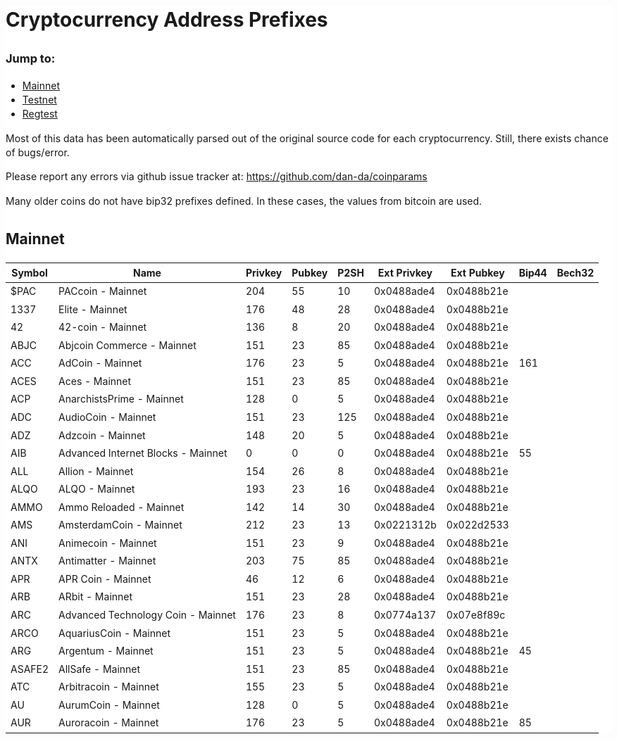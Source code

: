 # Cryptocurrency Address Prefixes

### Jump to:

* [Mainnet](#mainnet)
* [Testnet](#testnet)
* [Regtest](#regtest)
    
Most of this data has been automatically parsed out of the original source code
for each cryptocurrency.  Still, there exists chance of bugs/error.

Please report any errors via github issue tracker at:
https://github.com/dan-da/coinparams

Many older coins do not have bip32 prefixes defined.  In these cases,
the values from bitcoin are used.

## Mainnet
| Symbol | Name                               | Privkey | Pubkey | P2SH | Ext Privkey | Ext Pubkey | Bip44 | Bech32 |
|--------|------------------------------------|---------|--------|------|-------------|------------|-------|--------|
| $PAC   | PACcoin - Mainnet                  |     204 |     55 |   10 | 0x0488ade4  | 0x0488b21e |       |        |
|   1337 | Elite - Mainnet                    |     176 |     48 |   28 | 0x0488ade4  | 0x0488b21e |       |        |
|     42 | 42-coin - Mainnet                  |     136 |      8 |   20 | 0x0488ade4  | 0x0488b21e |       |        |
| ABJC   | Abjcoin Commerce - Mainnet         |     151 |     23 |   85 | 0x0488ade4  | 0x0488b21e |       |        |
| ACC    | AdCoin - Mainnet                   |     176 |     23 |    5 | 0x0488ade4  | 0x0488b21e |   161 |        |
| ACES   | Aces - Mainnet                     |     151 |     23 |   85 | 0x0488ade4  | 0x0488b21e |       |        |
| ACP    | AnarchistsPrime - Mainnet          |     128 |      0 |    5 | 0x0488ade4  | 0x0488b21e |       |        |
| ADC    | AudioCoin - Mainnet                |     151 |     23 |  125 | 0x0488ade4  | 0x0488b21e |       |        |
| ADZ    | Adzcoin - Mainnet                  |     148 |     20 |    5 | 0x0488ade4  | 0x0488b21e |       |        |
| AIB    | Advanced Internet Blocks - Mainnet |       0 |      0 |    0 | 0x0488ade4  | 0x0488b21e |    55 |        |
| ALL    | Allion - Mainnet                   |     154 |     26 |    8 | 0x0488ade4  | 0x0488b21e |       |        |
| ALQO   | ALQO - Mainnet                     |     193 |     23 |   16 | 0x0488ade4  | 0x0488b21e |       |        |
| AMMO   | Ammo Reloaded - Mainnet            |     142 |     14 |   30 | 0x0488ade4  | 0x0488b21e |       |        |
| AMS    | AmsterdamCoin - Mainnet            |     212 |     23 |   13 | 0x0221312b  | 0x022d2533 |       |        |
| ANI    | Animecoin - Mainnet                |     151 |     23 |    9 | 0x0488ade4  | 0x0488b21e |       |        |
| ANTX   | Antimatter - Mainnet               |     203 |     75 |   85 | 0x0488ade4  | 0x0488b21e |       |        |
| APR    | APR Coin - Mainnet                 |      46 |     12 |    6 | 0x0488ade4  | 0x0488b21e |       |        |
| ARB    | ARbit - Mainnet                    |     151 |     23 |   28 | 0x0488ade4  | 0x0488b21e |       |        |
| ARC    | Advanced Technology Coin - Mainnet |     176 |     23 |    8 | 0x0774a137  | 0x07e8f89c |       |        |
| ARCO   | AquariusCoin - Mainnet             |     151 |     23 |    5 | 0x0488ade4  | 0x0488b21e |       |        |
| ARG    | Argentum - Mainnet                 |     151 |     23 |    5 | 0x0488ade4  | 0x0488b21e |    45 |        |
| ASAFE2 | AllSafe - Mainnet                  |     151 |     23 |   85 | 0x0488ade4  | 0x0488b21e |       |        |
| ATC    | Arbitracoin - Mainnet              |     155 |     23 |    5 | 0x0488ade4  | 0x0488b21e |       |        |
| AU     | AurumCoin - Mainnet                |     128 |      0 |    5 | 0x0488ade4  | 0x0488b21e |       |        |
| AUR    | Auroracoin - Mainnet               |     176 |     23 |    5 | 0x0488ade4  | 0x0488b21e |    85 |        |